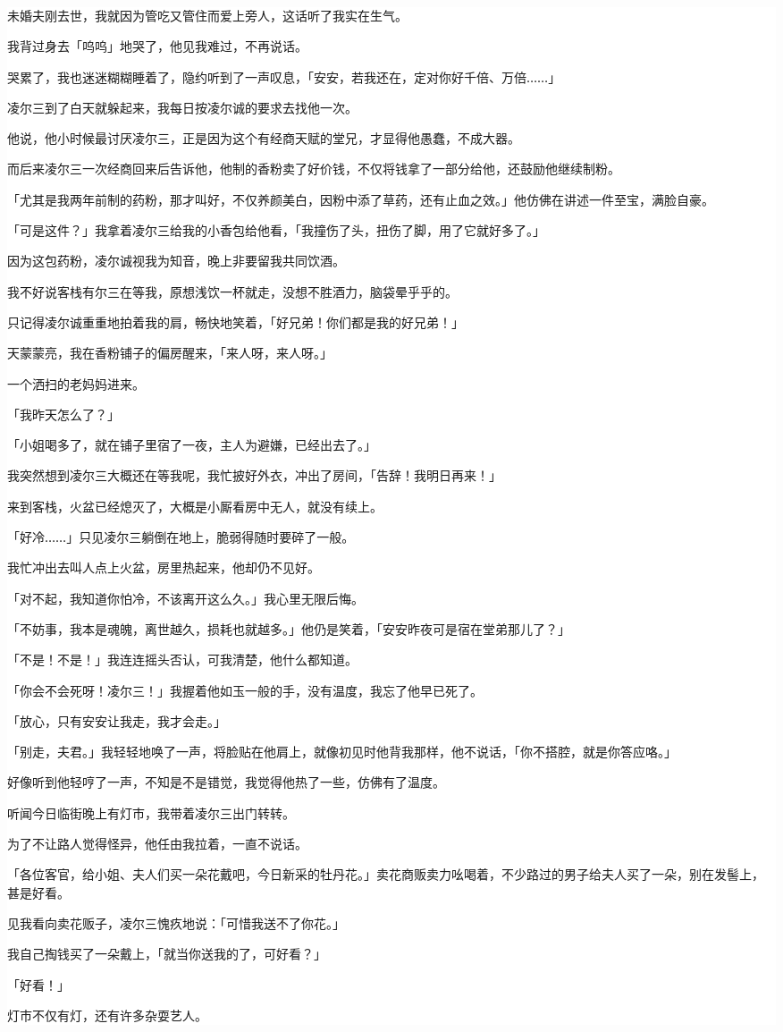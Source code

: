 未婚夫刚去世，我就因为管吃又管住而爱上旁人，这话听了我实在生气。

我背过身去「呜呜」地哭了，他见我难过，不再说话。

哭累了，我也迷迷糊糊睡着了，隐约听到了一声叹息，「安安，若我还在，定对你好千倍、万倍……」

凌尔三到了白天就躲起来，我每日按凌尔诚的要求去找他一次。

他说，他小时候最讨厌凌尔三，正是因为这个有经商天赋的堂兄，才显得他愚蠢，不成大器。

而后来凌尔三一次经商回来后告诉他，他制的香粉卖了好价钱，不仅将钱拿了一部分给他，还鼓励他继续制粉。

「尤其是我两年前制的药粉，那才叫好，不仅养颜美白，因粉中添了草药，还有止血之效。」他仿佛在讲述一件至宝，满脸自豪。

「可是这件？」我拿着凌尔三给我的小香包给他看，「我撞伤了头，扭伤了脚，用了它就好多了。」

因为这包药粉，凌尔诚视我为知音，晚上非要留我共同饮酒。

我不好说客栈有尔三在等我，原想浅饮一杯就走，没想不胜酒力，脑袋晕乎乎的。

只记得凌尔诚重重地拍着我的肩，畅快地笑着，「好兄弟！你们都是我的好兄弟！」

天蒙蒙亮，我在香粉铺子的偏房醒来，「来人呀，来人呀。」

一个洒扫的老妈妈进来。

「我昨天怎么了？」

「小姐喝多了，就在铺子里宿了一夜，主人为避嫌，已经出去了。」

我突然想到凌尔三大概还在等我呢，我忙披好外衣，冲出了房间，「告辞！我明日再来！」

来到客栈，火盆已经熄灭了，大概是小厮看房中无人，就没有续上。

「好冷……」只见凌尔三躺倒在地上，脆弱得随时要碎了一般。

我忙冲出去叫人点上火盆，房里热起来，他却仍不见好。

「对不起，我知道你怕冷，不该离开这么久。」我心里无限后悔。

「不妨事，我本是魂魄，离世越久，损耗也就越多。」他仍是笑着，「安安昨夜可是宿在堂弟那儿了？」

「不是！不是！」我连连摇头否认，可我清楚，他什么都知道。

「你会不会死呀！凌尔三！」我握着他如玉一般的手，没有温度，我忘了他早已死了。

「放心，只有安安让我走，我才会走。」

「别走，夫君。」我轻轻地唤了一声，将脸贴在他肩上，就像初见时他背我那样，他不说话，「你不搭腔，就是你答应咯。」

好像听到他轻哼了一声，不知是不是错觉，我觉得他热了一些，仿佛有了温度。

听闻今日临街晚上有灯市，我带着凌尔三出门转转。

为了不让路人觉得怪异，他任由我拉着，一直不说话。

「各位客官，给小姐、夫人们买一朵花戴吧，今日新采的牡丹花。」卖花商贩卖力吆喝着，不少路过的男子给夫人买了一朵，别在发髻上，甚是好看。

见我看向卖花贩子，凌尔三愧疚地说：「可惜我送不了你花。」

我自己掏钱买了一朵戴上，「就当你送我的了，可好看？」

「好看！」

灯市不仅有灯，还有许多杂耍艺人。
